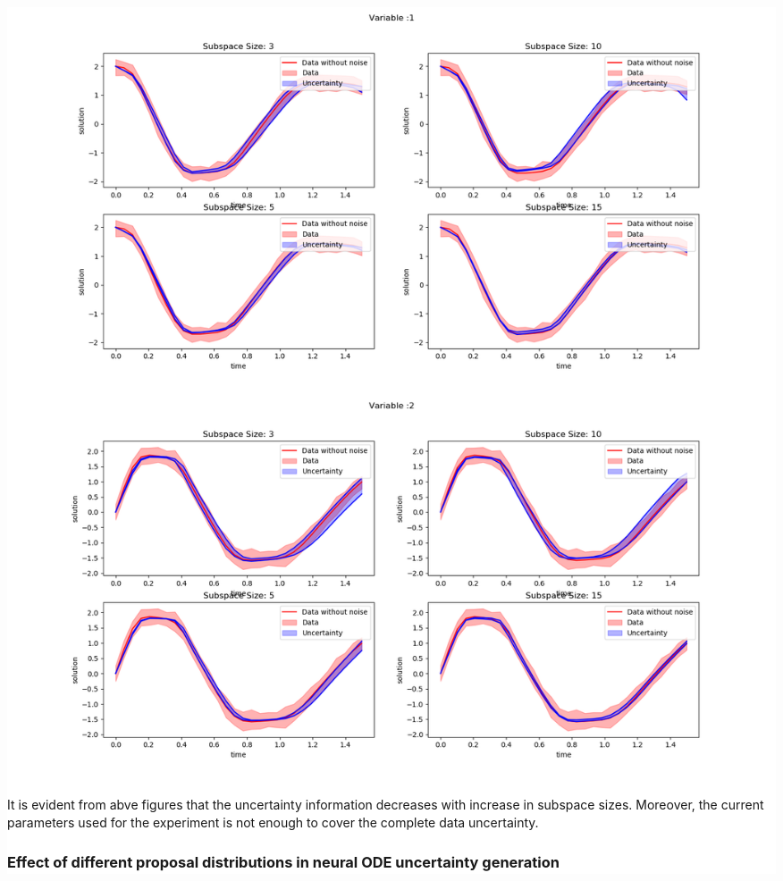 ![Effect of different proposal standard deviations of variable 1](assets/nn_uncert_var1_subspace.png)
![Effect of different proposal standard deviations of variable 2](assets/nn_uncert_var2_subspace.png)

It is evident from abve figures that the uncertainty information decreases with increase in subspace sizes. Moreover, the current parameters used for the experiment is not enough to cover the complete data uncertainty.

### Effect of different proposal distributions in neural ODE uncertainty generation
